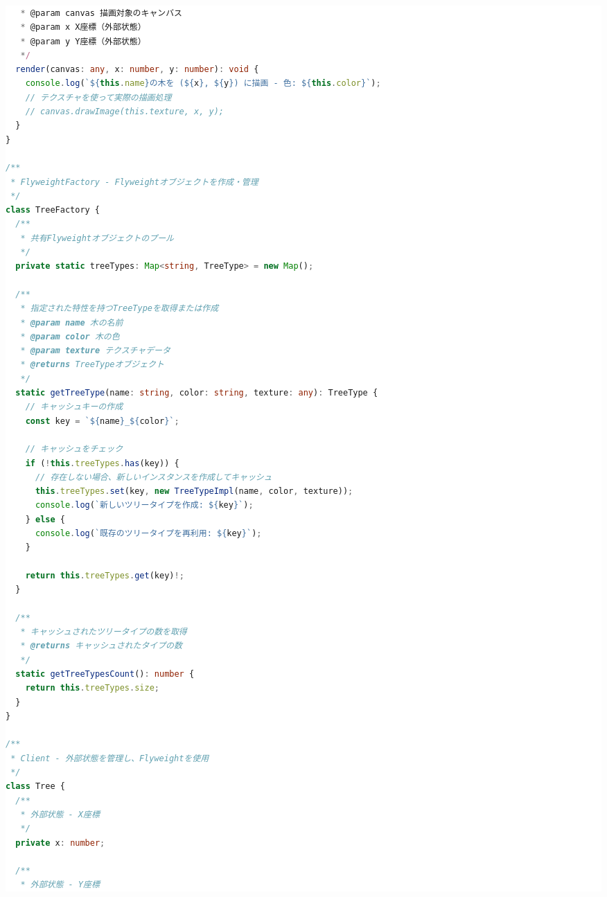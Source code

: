 ```typescript
   * @param canvas 描画対象のキャンバス
   * @param x X座標（外部状態）
   * @param y Y座標（外部状態）
   */
  render(canvas: any, x: number, y: number): void {
    console.log(`${this.name}の木を (${x}, ${y}) に描画 - 色: ${this.color}`);
    // テクスチャを使って実際の描画処理
    // canvas.drawImage(this.texture, x, y);
  }
}

/**
 * FlyweightFactory - Flyweightオブジェクトを作成・管理
 */
class TreeFactory {
  /**
   * 共有Flyweightオブジェクトのプール
   */
  private static treeTypes: Map<string, TreeType> = new Map();
  
  /**
   * 指定された特性を持つTreeTypeを取得または作成
   * @param name 木の名前
   * @param color 木の色
   * @param texture テクスチャデータ
   * @returns TreeTypeオブジェクト
   */
  static getTreeType(name: string, color: string, texture: any): TreeType {
    // キャッシュキーの作成
    const key = `${name}_${color}`;
    
    // キャッシュをチェック
    if (!this.treeTypes.has(key)) {
      // 存在しない場合、新しいインスタンスを作成してキャッシュ
      this.treeTypes.set(key, new TreeTypeImpl(name, color, texture));
      console.log(`新しいツリータイプを作成: ${key}`);
    } else {
      console.log(`既存のツリータイプを再利用: ${key}`);
    }
    
    return this.treeTypes.get(key)!;
  }
  
  /**
   * キャッシュされたツリータイプの数を取得
   * @returns キャッシュされたタイプの数
   */
  static getTreeTypesCount(): number {
    return this.treeTypes.size;
  }
}

/**
 * Client - 外部状態を管理し、Flyweightを使用
 */
class Tree {
  /**
   * 外部状態 - X座標
   */
  private x: number;
  
  /**
   * 外部状態 - Y座標
```